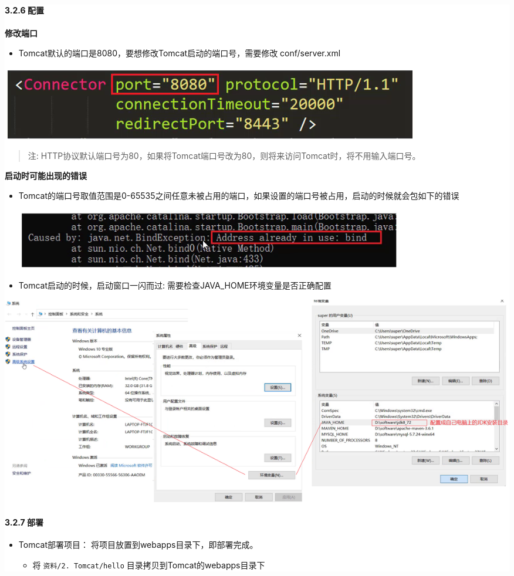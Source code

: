 #### 3.2.6 配置

**修改端口**

* Tomcat默认的端口是8080，要想修改Tomcat启动的端口号，需要修改 conf/server.xml

![1627200509883](assets/1627200509883.png)

> 注: HTTP协议默认端口号为80，如果将Tomcat端口号改为80，则将来访问Tomcat时，将不用输入端口号。

**启动时可能出现的错误**

* Tomcat的端口号取值范围是0-65535之间任意未被占用的端口，如果设置的端口号被占用，启动的时候就会包如下的错误

  ![1627200780590](assets/1627200780590.png)

* Tomcat启动的时候，启动窗口一闪而过: 需要检查JAVA_HOME环境变量是否正确配置

![1627201248802](assets/1627201248802.png)

#### 3.2.7 部署

* Tomcat部署项目： 将项目放置到webapps目录下，即部署完成。

  * 将 `资料/2. Tomcat/hello` 目录拷贝到Tomcat的webapps目录下
